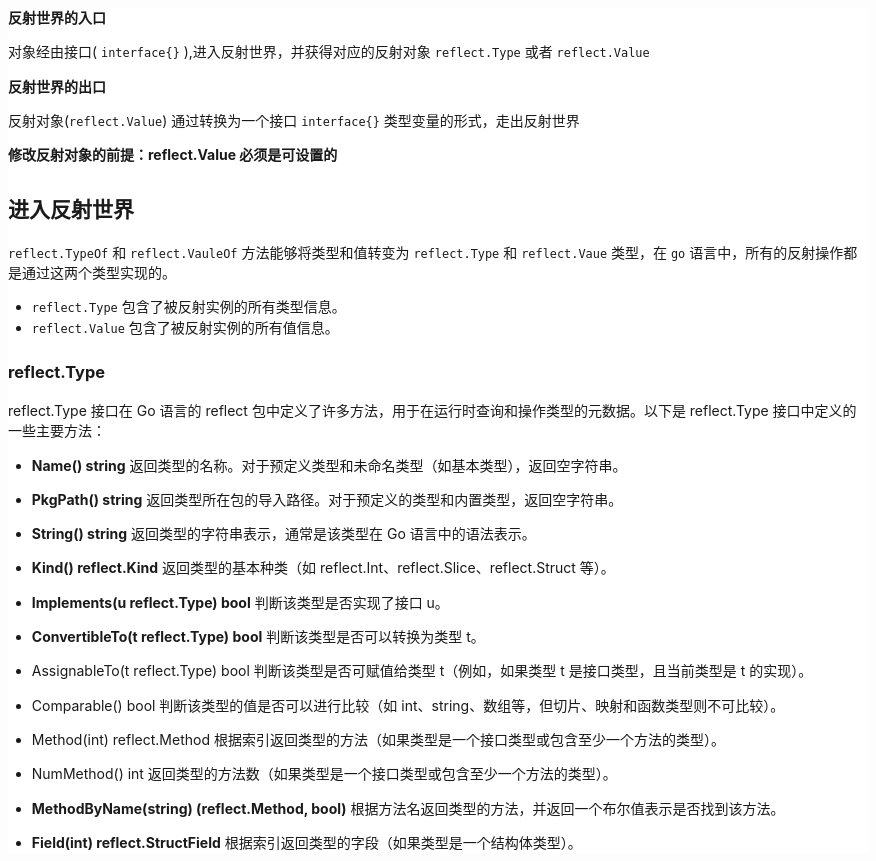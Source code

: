 **反射世界的入口**

对象经由接口( `interface{}` ),进入反射世界，并获得对应的反射对象 `reflect.Type` 或者 `reflect.Value`

**反射世界的出口**

反射对象(`reflect.Value`) 通过转换为一个接口 `interface{}` 类型变量的形式，走出反射世界


**修改反射对象的前提：reflect.Value 必须是可设置的**

## 进入反射世界


`reflect.TypeOf` 和 `reflect.VauleOf` 方法能够将类型和值转变为 `reflect.Type` 和 `reflect.Vaue` 类型，在 `go` 语言中，所有的反射操作都是通过这两个类型实现的。


- `reflect.Type`  包含了被反射实例的所有类型信息。
- `reflect.Value` 包含了被反射实例的所有值信息。
  
### reflect.Type

reflect.Type 接口在 Go 语言的 reflect 包中定义了许多方法，用于在运行时查询和操作类型的元数据。以下是 reflect.Type 接口中定义的一些主要方法：


- **Name() string**
    返回类型的名称。对于预定义类型和未命名类型（如基本类型），返回空字符串。


- **PkgPath() string**
    返回类型所在包的导入路径。对于预定义的类型和内置类型，返回空字符串。

- **String() string**
    返回类型的字符串表示，通常是该类型在 Go 语言中的语法表示。

- **Kind() reflect.Kind**
    返回类型的基本种类（如 reflect.Int、reflect.Slice、reflect.Struct 等）。

- **Implements(u reflect.Type) bool**
    判断该类型是否实现了接口 u。

-  **ConvertibleTo(t reflect.Type) bool**
    判断该类型是否可以转换为类型 t。

- AssignableTo(t reflect.Type) bool
    判断该类型是否可赋值给类型 t（例如，如果类型 t 是接口类型，且当前类型是 t 的实现）。

- Comparable() bool
    判断该类型的值是否可以进行比较（如 int、string、数组等，但切片、映射和函数类型则不可比较）。

- Method(int) reflect.Method
    根据索引返回类型的方法（如果类型是一个接口类型或包含至少一个方法的类型）。

- NumMethod() int
    返回类型的方法数（如果类型是一个接口类型或包含至少一个方法的类型）。

- **MethodByName(string) (reflect.Method, bool)**
    根据方法名返回类型的方法，并返回一个布尔值表示是否找到该方法。

- **Field(int) reflect.StructField**
    根据索引返回类型的字段（如果类型是一个结构体类型）。

